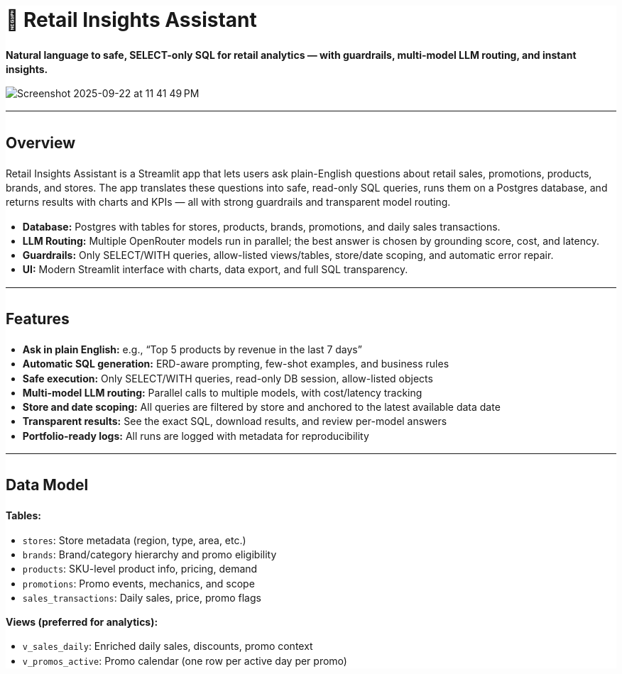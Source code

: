 # 🛒 Retail Insights Assistant

**Natural language to safe, SELECT-only SQL for retail analytics — with guardrails, multi-model LLM routing, and instant insights.**


<img width="1086" height="704" alt="Screenshot 2025-09-22 at 11 41 49 PM" src="https://github.com/user-attachments/assets/dae09712-cea6-4b6d-b331-5d58bc7168e1" />



---

## Overview

Retail Insights Assistant is a Streamlit app that lets users ask plain-English questions about retail sales, promotions, products, brands, and stores. The app translates these questions into safe, read-only SQL queries, runs them on a Postgres database, and returns results with charts and KPIs — all with strong guardrails and transparent model routing.

- **Database:** Postgres with tables for stores, products, brands, promotions, and daily sales transactions.
- **LLM Routing:** Multiple OpenRouter models run in parallel; the best answer is chosen by grounding score, cost, and latency.
- **Guardrails:** Only SELECT/WITH queries, allow-listed views/tables, store/date scoping, and automatic error repair.
- **UI:** Modern Streamlit interface with charts, data export, and full SQL transparency.

---

## Features

- **Ask in plain English:** e.g., “Top 5 products by revenue in the last 7 days”
- **Automatic SQL generation:** ERD-aware prompting, few-shot examples, and business rules
- **Safe execution:** Only SELECT/WITH queries, read-only DB session, allow-listed objects
- **Multi-model LLM routing:** Parallel calls to multiple models, with cost/latency tracking
- **Store and date scoping:** All queries are filtered by store and anchored to the latest available data date
- **Transparent results:** See the exact SQL, download results, and review per-model answers
- **Portfolio-ready logs:** All runs are logged with metadata for reproducibility

---

## Data Model

**Tables:**
- `stores`: Store metadata (region, type, area, etc.)
- `brands`: Brand/category hierarchy and promo eligibility
- `products`: SKU-level product info, pricing, demand
- `promotions`: Promo events, mechanics, and scope
- `sales_transactions`: Daily sales, price, promo flags

**Views (preferred for analytics):**
- `v_sales_daily`: Enriched daily sales, discounts, promo context
- `v_promos_active`: Promo calendar (one row per active day per promo)
